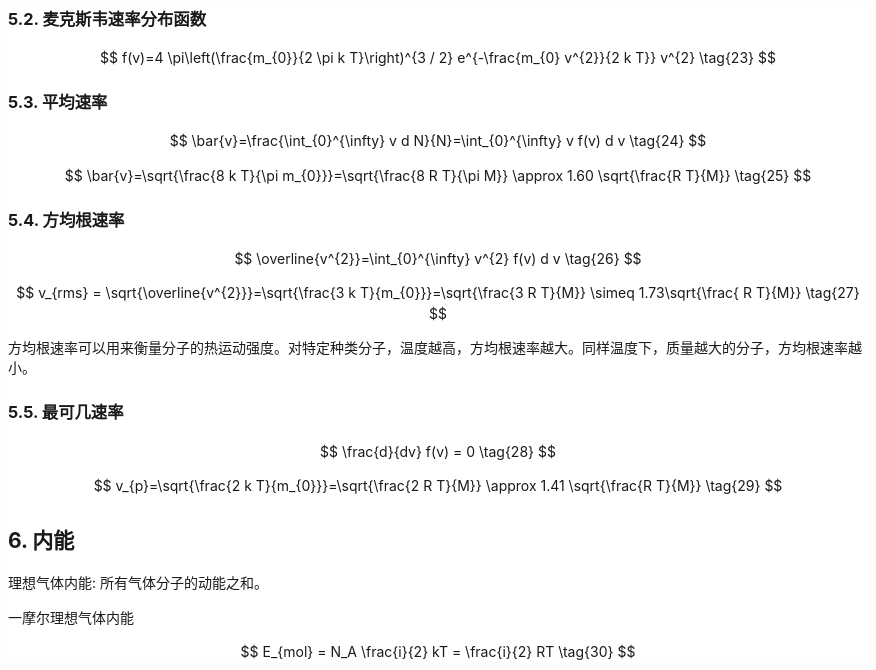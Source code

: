 ### 5.2. 麦克斯韦速率分布函数

$$
f(v)=4 \pi\left(\frac{m_{0}}{2 \pi k T}\right)^{3 / 2} e^{-\frac{m_{0} v^{2}}{2 k T}} v^{2}
\tag{23}
$$

### 5.3. 平均速率

$$
\bar{v}=\frac{\int_{0}^{\infty} v d N}{N}=\int_{0}^{\infty} v f(v) d v
\tag{24}
$$

$$
\bar{v}=\sqrt{\frac{8 k T}{\pi m_{0}}}=\sqrt{\frac{8 R T}{\pi M}} \approx 1.60 \sqrt{\frac{R T}{M}}
\tag{25}
$$

### 5.4. 方均根速率

$$
\overline{v^{2}}=\int_{0}^{\infty} v^{2} f(v) d v
\tag{26}
$$

$$
v_{rms} = \sqrt{\overline{v^{2}}}=\sqrt{\frac{3 k T}{m_{0}}}=\sqrt{\frac{3 R T}{M}} \simeq 1.73\sqrt{\frac{ R T}{M}}
\tag{27}
$$

方均根速率可以用来衡量分子的热运动强度。对特定种类分子，温度越高，方均根速率越大。同样温度下，质量越大的分子，方均根速率越小。

### 5.5. 最可几速率

$$
\frac{d}{dv} f(v) = 0
\tag{28}
$$

$$
v_{p}=\sqrt{\frac{2 k T}{m_{0}}}=\sqrt{\frac{2 R T}{M}} \approx 1.41 \sqrt{\frac{R T}{M}}
\tag{29}
$$

## 6. 内能

理想气体内能: 所有气体分子的动能之和。

一摩尔理想气体内能

$$
E_{mol} = N_A \frac{i}{2} kT = \frac{i}{2} RT
\tag{30}
$$
